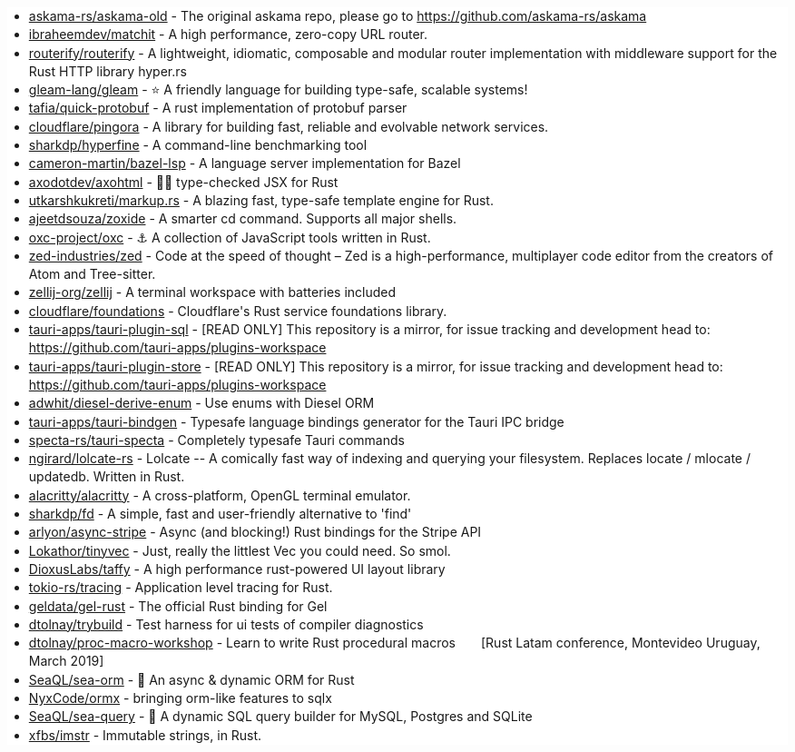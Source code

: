 *   [askama-rs/askama-old](https://github.com/askama-rs/askama-old) - The original askama repo, please go to https://github.com/askama-rs/askama
*   [ibraheemdev/matchit](https://github.com/ibraheemdev/matchit) - A high performance, zero-copy URL router.
*   [routerify/routerify](https://github.com/routerify/routerify) - A lightweight, idiomatic, composable and modular router implementation with middleware support for the Rust HTTP library hyper.rs
*   [gleam-lang/gleam](https://github.com/gleam-lang/gleam) - ⭐️ A friendly language for building type-safe, scalable systems!
*   [tafia/quick-protobuf](https://github.com/tafia/quick-protobuf) - A rust implementation of protobuf parser
*   [cloudflare/pingora](https://github.com/cloudflare/pingora) - A library for building fast, reliable and evolvable network services.
*   [sharkdp/hyperfine](https://github.com/sharkdp/hyperfine) - A command-line benchmarking tool
*   [cameron-martin/bazel-lsp](https://github.com/cameron-martin/bazel-lsp) - A language server implementation for Bazel
*   [axodotdev/axohtml](https://github.com/axodotdev/axohtml) - 👩‍💻 type-checked JSX for Rust
*   [utkarshkukreti/markup.rs](https://github.com/utkarshkukreti/markup.rs) - A blazing fast, type-safe template engine for Rust.
*   [ajeetdsouza/zoxide](https://github.com/ajeetdsouza/zoxide) - A smarter cd command. Supports all major shells.
*   [oxc-project/oxc](https://github.com/oxc-project/oxc) - ⚓ A collection of JavaScript tools written in Rust.
*   [zed-industries/zed](https://github.com/zed-industries/zed) - Code at the speed of thought – Zed is a high-performance, multiplayer code editor from the creators of Atom and Tree-sitter.
*   [zellij-org/zellij](https://github.com/zellij-org/zellij) - A terminal workspace with batteries included
*   [cloudflare/foundations](https://github.com/cloudflare/foundations) - Cloudflare's Rust service foundations library.
*   [tauri-apps/tauri-plugin-sql](https://github.com/tauri-apps/tauri-plugin-sql) - \[READ ONLY] This repository is a mirror, for issue tracking and development head to: https://github.com/tauri-apps/plugins-workspace
*   [tauri-apps/tauri-plugin-store](https://github.com/tauri-apps/tauri-plugin-store) - \[READ ONLY] This repository is a mirror, for issue tracking and development head to: https://github.com/tauri-apps/plugins-workspace
*   [adwhit/diesel-derive-enum](https://github.com/adwhit/diesel-derive-enum) - Use enums with Diesel ORM
*   [tauri-apps/tauri-bindgen](https://github.com/tauri-apps/tauri-bindgen) - Typesafe language bindings generator for the Tauri IPC bridge
*   [specta-rs/tauri-specta](https://github.com/specta-rs/tauri-specta) - Completely typesafe Tauri commands
*   [ngirard/lolcate-rs](https://github.com/ngirard/lolcate-rs) - Lolcate -- A comically fast way of indexing and querying your filesystem. Replaces locate / mlocate / updatedb. Written in Rust.
*   [alacritty/alacritty](https://github.com/alacritty/alacritty) - A cross-platform, OpenGL terminal emulator.
*   [sharkdp/fd](https://github.com/sharkdp/fd) - A simple, fast and user-friendly alternative to 'find'
*   [arlyon/async-stripe](https://github.com/arlyon/async-stripe) - Async (and blocking!) Rust bindings for the Stripe API
*   [Lokathor/tinyvec](https://github.com/Lokathor/tinyvec) - Just, really the littlest Vec you could need. So smol.
*   [DioxusLabs/taffy](https://github.com/DioxusLabs/taffy) - A high performance rust-powered UI layout library
*   [tokio-rs/tracing](https://github.com/tokio-rs/tracing) - Application level tracing for Rust.
*   [geldata/gel-rust](https://github.com/geldata/gel-rust) - The official Rust binding for Gel
*   [dtolnay/trybuild](https://github.com/dtolnay/trybuild) - Test harness for ui tests of compiler diagnostics
*   [dtolnay/proc-macro-workshop](https://github.com/dtolnay/proc-macro-workshop) - Learn to write Rust procedural macros  \[Rust Latam conference, Montevideo Uruguay, March 2019]
*   [SeaQL/sea-orm](https://github.com/SeaQL/sea-orm) - 🐚 An async & dynamic ORM for Rust
*   [NyxCode/ormx](https://github.com/NyxCode/ormx) - bringing orm-like features to sqlx
*   [SeaQL/sea-query](https://github.com/SeaQL/sea-query) - 🔱 A dynamic SQL query builder for MySQL, Postgres and SQLite
*   [xfbs/imstr](https://github.com/xfbs/imstr) - Immutable strings, in Rust.